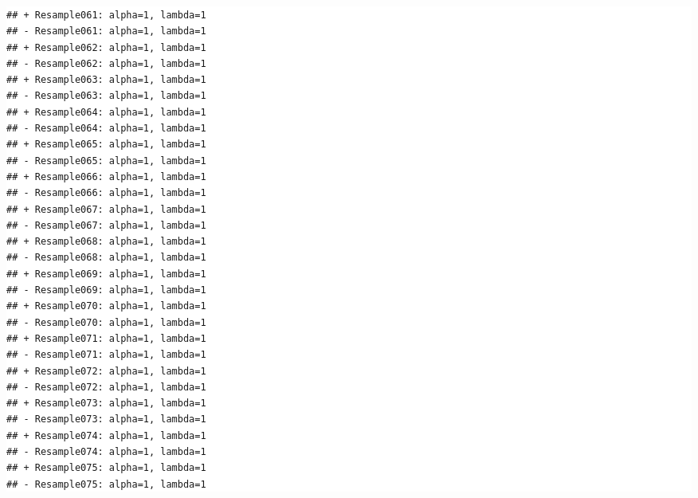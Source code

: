     ## + Resample061: alpha=1, lambda=1 
    ## - Resample061: alpha=1, lambda=1 
    ## + Resample062: alpha=1, lambda=1 
    ## - Resample062: alpha=1, lambda=1 
    ## + Resample063: alpha=1, lambda=1 
    ## - Resample063: alpha=1, lambda=1 
    ## + Resample064: alpha=1, lambda=1 
    ## - Resample064: alpha=1, lambda=1 
    ## + Resample065: alpha=1, lambda=1 
    ## - Resample065: alpha=1, lambda=1 
    ## + Resample066: alpha=1, lambda=1 
    ## - Resample066: alpha=1, lambda=1 
    ## + Resample067: alpha=1, lambda=1 
    ## - Resample067: alpha=1, lambda=1 
    ## + Resample068: alpha=1, lambda=1 
    ## - Resample068: alpha=1, lambda=1 
    ## + Resample069: alpha=1, lambda=1 
    ## - Resample069: alpha=1, lambda=1 
    ## + Resample070: alpha=1, lambda=1 
    ## - Resample070: alpha=1, lambda=1 
    ## + Resample071: alpha=1, lambda=1 
    ## - Resample071: alpha=1, lambda=1 
    ## + Resample072: alpha=1, lambda=1 
    ## - Resample072: alpha=1, lambda=1 
    ## + Resample073: alpha=1, lambda=1 
    ## - Resample073: alpha=1, lambda=1 
    ## + Resample074: alpha=1, lambda=1 
    ## - Resample074: alpha=1, lambda=1 
    ## + Resample075: alpha=1, lambda=1 
    ## - Resample075: alpha=1, lambda=1 